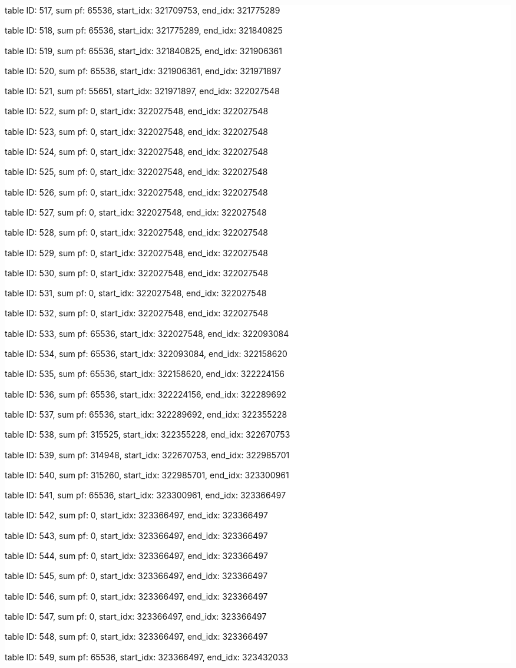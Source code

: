 table ID: 517, sum pf: 65536, start_idx: 321709753, end_idx: 321775289

table ID: 518, sum pf: 65536, start_idx: 321775289, end_idx: 321840825

table ID: 519, sum pf: 65536, start_idx: 321840825, end_idx: 321906361

table ID: 520, sum pf: 65536, start_idx: 321906361, end_idx: 321971897

table ID: 521, sum pf: 55651, start_idx: 321971897, end_idx: 322027548

table ID: 522, sum pf: 0, start_idx: 322027548, end_idx: 322027548

table ID: 523, sum pf: 0, start_idx: 322027548, end_idx: 322027548

table ID: 524, sum pf: 0, start_idx: 322027548, end_idx: 322027548

table ID: 525, sum pf: 0, start_idx: 322027548, end_idx: 322027548

table ID: 526, sum pf: 0, start_idx: 322027548, end_idx: 322027548

table ID: 527, sum pf: 0, start_idx: 322027548, end_idx: 322027548

table ID: 528, sum pf: 0, start_idx: 322027548, end_idx: 322027548

table ID: 529, sum pf: 0, start_idx: 322027548, end_idx: 322027548

table ID: 530, sum pf: 0, start_idx: 322027548, end_idx: 322027548

table ID: 531, sum pf: 0, start_idx: 322027548, end_idx: 322027548

table ID: 532, sum pf: 0, start_idx: 322027548, end_idx: 322027548

table ID: 533, sum pf: 65536, start_idx: 322027548, end_idx: 322093084

table ID: 534, sum pf: 65536, start_idx: 322093084, end_idx: 322158620

table ID: 535, sum pf: 65536, start_idx: 322158620, end_idx: 322224156

table ID: 536, sum pf: 65536, start_idx: 322224156, end_idx: 322289692

table ID: 537, sum pf: 65536, start_idx: 322289692, end_idx: 322355228

table ID: 538, sum pf: 315525, start_idx: 322355228, end_idx: 322670753

table ID: 539, sum pf: 314948, start_idx: 322670753, end_idx: 322985701

table ID: 540, sum pf: 315260, start_idx: 322985701, end_idx: 323300961

table ID: 541, sum pf: 65536, start_idx: 323300961, end_idx: 323366497

table ID: 542, sum pf: 0, start_idx: 323366497, end_idx: 323366497

table ID: 543, sum pf: 0, start_idx: 323366497, end_idx: 323366497

table ID: 544, sum pf: 0, start_idx: 323366497, end_idx: 323366497

table ID: 545, sum pf: 0, start_idx: 323366497, end_idx: 323366497

table ID: 546, sum pf: 0, start_idx: 323366497, end_idx: 323366497

table ID: 547, sum pf: 0, start_idx: 323366497, end_idx: 323366497

table ID: 548, sum pf: 0, start_idx: 323366497, end_idx: 323366497

table ID: 549, sum pf: 65536, start_idx: 323366497, end_idx: 323432033
